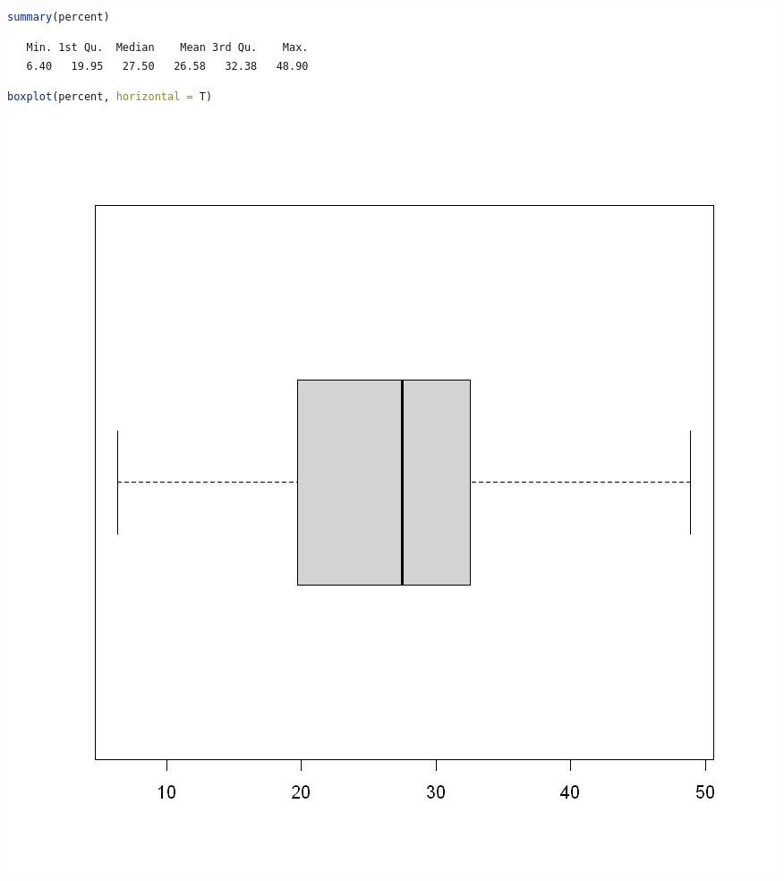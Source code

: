 

```R
summary(percent)
```


       Min. 1st Qu.  Median    Mean 3rd Qu.    Max. 
       6.40   19.95   27.50   26.58   32.38   48.90 



```R
boxplot(percent, horizontal = T)
```


    
![png](assets/case_spock_4_0.png)
    
